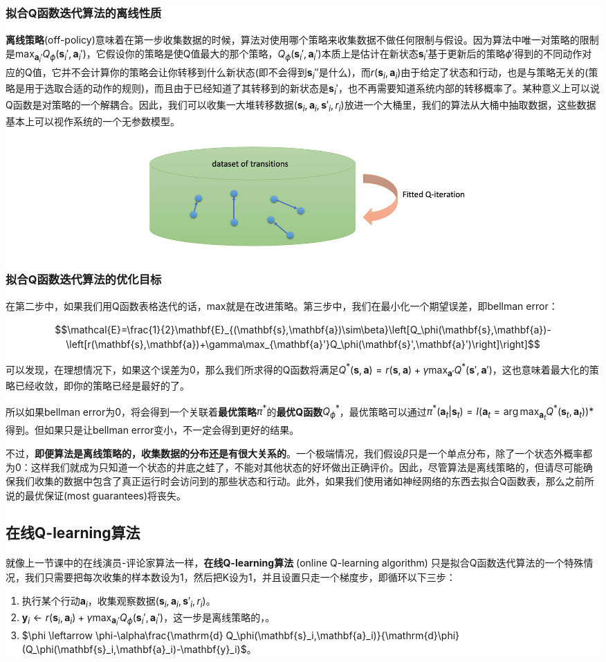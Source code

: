 ### 拟合Q函数迭代算法的离线性质

**离线策略**(off-policy)意味着在第一步收集数据的时候，算法对使用哪个策略来收集数据不做任何限制与假设。因为算法中唯一对策略的限制是$\max_{\mathbf{a}_i'}Q_\phi(\mathbf{s}_i',\mathbf{a}_i')$，它假设你的策略是使Q值最大的那个策略，$Q_\phi(\mathbf{s}_i',\mathbf{a}_i')$本质上是估计在新状态$\mathbf{s}_i'$基于更新后的策略$\phi'$得到的不同动作对应的Q值，它并不会计算你的策略会让你转移到什么新状态(即不会得到$\mathbf{s}_i''$是什么)，而$r(\mathbf{s}_i,\mathbf{a}_i)$由于给定了状态和行动，也是与策略无关的(策略是用于选取合适的动作的规则)，而且由于已经知道了其转移到的新状态是$\mathbf{s}_i'$，也不再需要知道系统内部的转移概率了。某种意义上可以说Q函数是对策略的一个解耦合。因此，我们可以收集一大堆转移数据$(\mathbf{s}_i,\mathbf{a}_i,\mathbf{s}'_i,r_i)$放进一个大桶里，我们的算法从大桶中抽取数据，这些数据基本上可以视作系统的一个无参数模型。

<center><img src="./pic/L7-8.png" width="60%"></center>

### 拟合Q函数迭代算法的优化目标

在第二步中，如果我们用Q函数表格迭代的话，max就是在改进策略。第三步中，我们在最小化一个期望误差，即bellman error：

$$\mathcal{E}=\frac{1}{2}\mathbf{E}_{(\mathbf{s},\mathbf{a})\sim\beta}\left[Q_\phi(\mathbf{s},\mathbf{a})-\left[r(\mathbf{s},\mathbf{a})+\gamma\max_{\mathbf{a}'}Q_\phi(\mathbf{s}',\mathbf{a}')\right]\right]$$

可以发现，在理想情况下，如果这个误差为0，那么我们所求得的Q函数将满足$Q^*(\mathbf{s},\mathbf{a})=r(\mathbf{s},\mathbf{a})+\gamma\max_{\mathbf{a}'}Q^*(\mathbf{s}',\mathbf{a}')$，这也意味着最大化的策略已经收敛，即你的策略已经是最好的了。

所以如果bellman error为0，将会得到一个关联着**最优策略**$\pi^*$的**最优Q函数**$Q_\phi^*$，最优策略可以通过$\pi^*(\mathbf{a}_t|\mathbf{s}_t)=I\left(\mathbf{a}_t=\arg\max_{\mathbf{a}_t}Q^*(\mathbf{s}_t,\mathbf{a}_t)\right)*$得到。但如果只是让bellman error变小，不一定会得到更好的结果。

不过，**即便算法是离线策略的，收集数据的分布还是有很大关系的**。一个极端情况，我们假设$\beta$只是一个单点分布，除了一个状态外概率都为0：这样我们就成为只知道一个状态的井底之蛙了，不能对其他状态的好坏做出正确评价。因此，尽管算法是离线策略的，但请尽可能确保我们收集的数据中包含了真正运行时会访问到的那些状态和行动。此外，如果我们使用诸如神经网络的东西去拟合Q函数表，那么之前所说的最优保证(most guarantees)将丧失。

## 在线Q-learning算法

就像上一节课中的在线演员-评论家算法一样，**在线Q-learning算法** (online Q-learning algorithm) 只是拟合Q函数迭代算法的一个特殊情况，我们只需要把每次收集的样本数设为1，然后把K设为1，并且设置只走一个梯度步，即循环以下三步：

1. 执行某个行动$\mathbf{a}_i$，收集观察数据$(\mathbf{s}_i,\mathbf{a}_i,\mathbf{s}'_i,r_i)$。
2. $\mathbf{y}_i \leftarrow r(\mathbf{s}_i,\mathbf{a}_i)+\gamma\max_{\mathbf{a}_i'}Q_\phi(\mathbf{s}_i',\mathbf{a}_i')$，这一步是离线策略的，。
3. $\phi \leftarrow \phi-\alpha\frac{\mathrm{d} Q_\phi(\mathbf{s}_i,\mathbf{a}_i)}{\mathrm{d}\phi}(Q_\phi(\mathbf{s}_i,\mathbf{a}_i)-\mathbf{y}_i)$。
